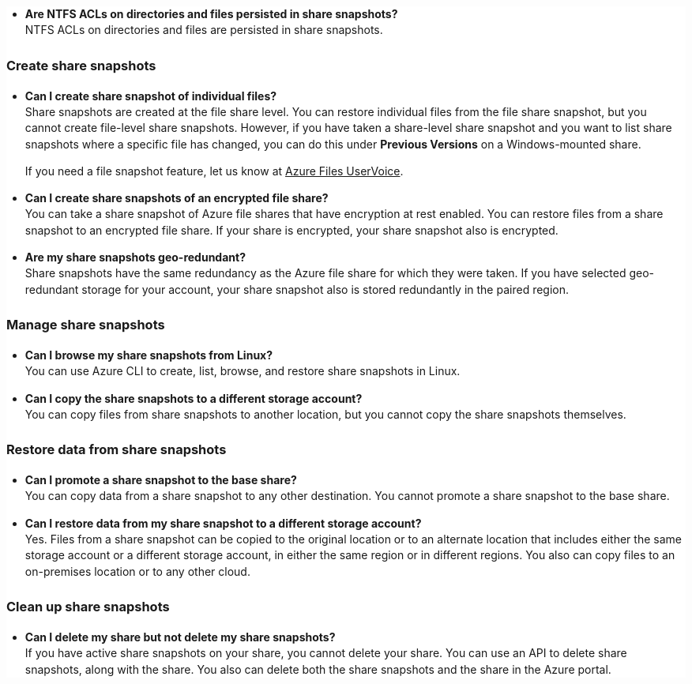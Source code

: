 * <a id="ntfs-acls-snaphsots"></a>
**Are NTFS ACLs on directories and files persisted in share snapshots?**  
    NTFS ACLs on directories and files are persisted in share snapshots.

### Create share snapshots
* <a id="file-snaphsots"></a>
**Can I create share snapshot of individual files?**  
    Share snapshots are created at the file share level. You can restore individual files from the file share snapshot, but you cannot create file-level share snapshots. However, if you have taken a share-level share snapshot and you want to list share snapshots where a specific file has changed, you can do this under **Previous Versions** on a Windows-mounted share. 
    
    If you need a file snapshot feature, let us know at [Azure Files UserVoice](https://feedback.azure.com/forums/217298-storage/category/180670-files).

* <a id="encrypted-snapshots"></a>
**Can I create share snapshots of an encrypted file share?**  
    You can take a share snapshot of Azure file shares that have encryption at rest enabled. You can restore files from a share snapshot to an encrypted file share. If your share is encrypted, your share snapshot also is encrypted.

* <a id="geo-redundant-snaphsots"></a>
**Are my share snapshots geo-redundant?**  
    Share snapshots have the same redundancy as the Azure file share for which they were taken. If you have selected geo-redundant storage for your account, your share snapshot also is stored redundantly in the paired region.

### Manage share snapshots
* <a id="browse-snapshots-linux"></a>
**Can I browse my share snapshots from Linux?**  
    You can use Azure CLI to create, list, browse, and restore share snapshots in Linux.

* <a id="copy-snapshots-to-other-storage-account"></a>
**Can I copy the share snapshots to a different storage account?**  
    You can copy files from share snapshots to another location, but you cannot copy the share snapshots themselves.

### Restore data from share snapshots
* <a id="promote-share-snapshot"></a>
**Can I promote a share snapshot to the base share?**  
    You can copy data from a share snapshot to any other destination. You cannot promote a share snapshot to the base share.

* <a id="restore-snapshotted-file-to-other-share"></a>
**Can I restore data from my share snapshot to a different storage account?**  
    Yes. Files from a share snapshot can be copied to the original location or to an alternate location that includes either the same storage account or a different storage account, in either the same region or in different regions. You also can copy files to an on-premises location or to any other cloud.    
  
### Clean up share snapshots
* <a id="delete-share-keep-snapshots"></a>
**Can I delete my share but not delete my share snapshots?**  
    If you have active share snapshots on your share, you cannot delete your share. You can use an API to delete share snapshots, along with the share. You also can delete both the share snapshots and the share in the Azure portal.
